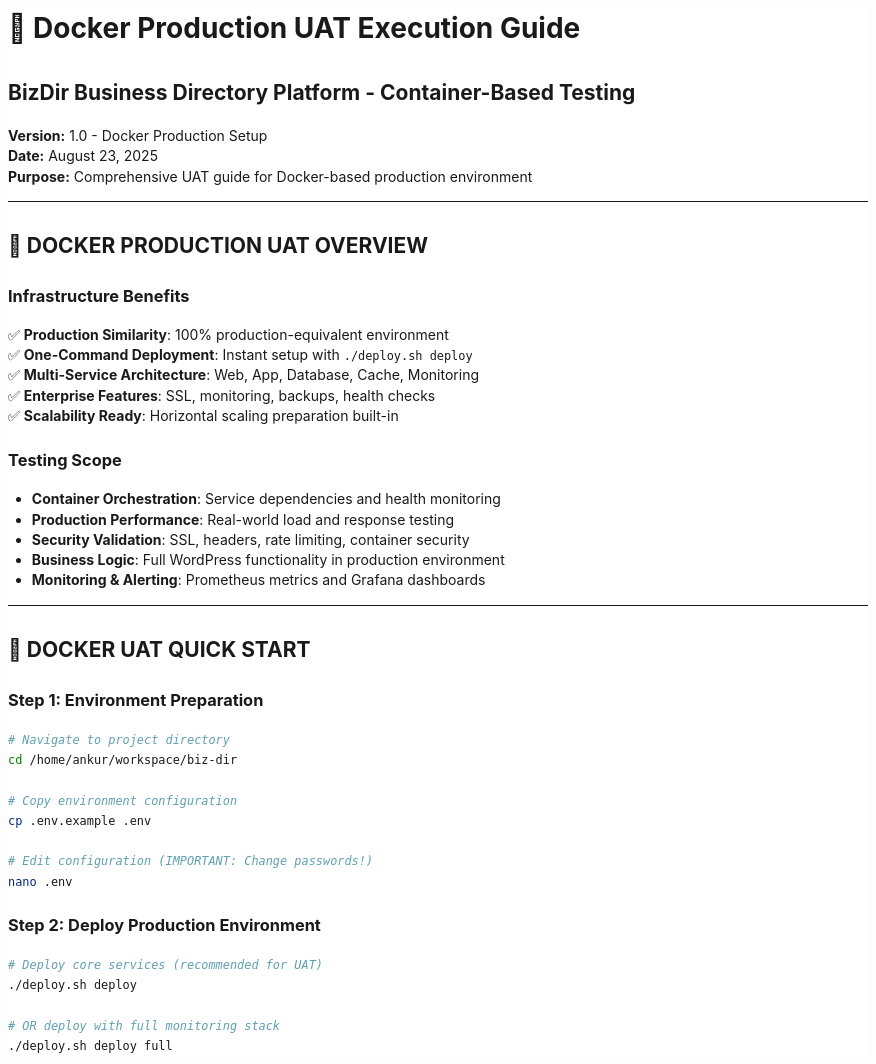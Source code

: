 # 🐳 Docker Production UAT Execution Guide
## BizDir Business Directory Platform - Container-Based Testing

**Version:** 1.0 - Docker Production Setup  
**Date:** August 23, 2025  
**Purpose:** Comprehensive UAT guide for Docker-based production environment

---

## 🎯 **DOCKER PRODUCTION UAT OVERVIEW**

### **Infrastructure Benefits**
✅ **Production Similarity**: 100% production-equivalent environment  
✅ **One-Command Deployment**: Instant setup with `./deploy.sh deploy`  
✅ **Multi-Service Architecture**: Web, App, Database, Cache, Monitoring  
✅ **Enterprise Features**: SSL, monitoring, backups, health checks  
✅ **Scalability Ready**: Horizontal scaling preparation built-in  

### **Testing Scope**
- **Container Orchestration**: Service dependencies and health monitoring
- **Production Performance**: Real-world load and response testing  
- **Security Validation**: SSL, headers, rate limiting, container security
- **Business Logic**: Full WordPress functionality in production environment
- **Monitoring & Alerting**: Prometheus metrics and Grafana dashboards

---

## 🚀 **DOCKER UAT QUICK START**

### **Step 1: Environment Preparation**
```bash
# Navigate to project directory
cd /home/ankur/workspace/biz-dir

# Copy environment configuration
cp .env.example .env

# Edit configuration (IMPORTANT: Change passwords!)
nano .env
```

### **Step 2: Deploy Production Environment**
```bash
# Deploy core services (recommended for UAT)
./deploy.sh deploy

# OR deploy with full monitoring stack
./deploy.sh deploy full
```
